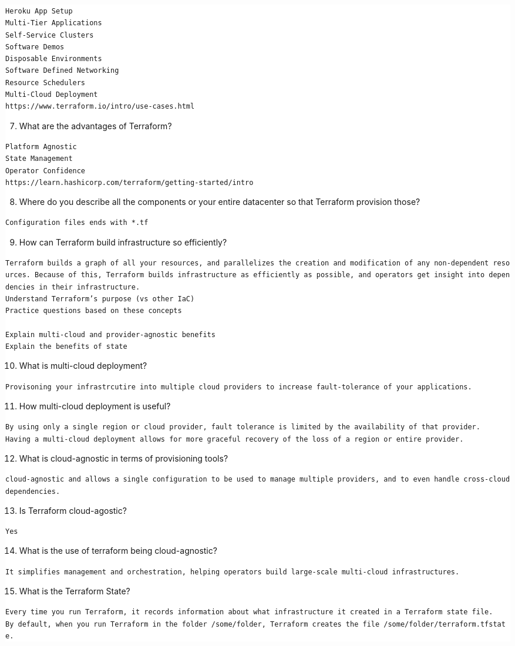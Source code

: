 ```
Heroku App Setup
Multi-Tier Applications
Self-Service Clusters
Software Demos
Disposable Environments
Software Defined Networking
Resource Schedulers
Multi-Cloud Deployment
https://www.terraform.io/intro/use-cases.html
```
7. What are the advantages of Terraform?
```
Platform Agnostic
State Management
Operator Confidence
https://learn.hashicorp.com/terraform/getting-started/intro
```
8. Where do you describe all the components or your entire datacenter so that Terraform provision those?
```
Configuration files ends with *.tf
```
9. How can Terraform build infrastructure so efficiently?
```
Terraform builds a graph of all your resources, and parallelizes the creation and modification of any non-dependent resources. Because of this, Terraform builds infrastructure as efficiently as possible, and operators get insight into dependencies in their infrastructure.
Understand Terraform’s purpose (vs other IaC)
Practice questions based on these concepts

Explain multi-cloud and provider-agnostic benefits
Explain the benefits of state
```
10. What is multi-cloud deployment?
```
Provisoning your infrastrcutire into multiple cloud providers to increase fault-tolerance of your applications.
```
11. How multi-cloud deployment is useful?
```
By using only a single region or cloud provider, fault tolerance is limited by the availability of that provider. 
Having a multi-cloud deployment allows for more graceful recovery of the loss of a region or entire provider.
```
12. What is cloud-agnostic in terms of provisioning tools?
```
cloud-agnostic and allows a single configuration to be used to manage multiple providers, and to even handle cross-cloud dependencies.
```
13. Is Terraform cloud-agostic?
```
Yes
```
14. What is the use of terraform being cloud-agnostic?
```
It simplifies management and orchestration, helping operators build large-scale multi-cloud infrastructures.
```
15. What is the Terraform State?
```
Every time you run Terraform, it records information about what infrastructure it created in a Terraform state file. 
By default, when you run Terraform in the folder /some/folder, Terraform creates the file /some/folder/terraform.tfstate. 
```